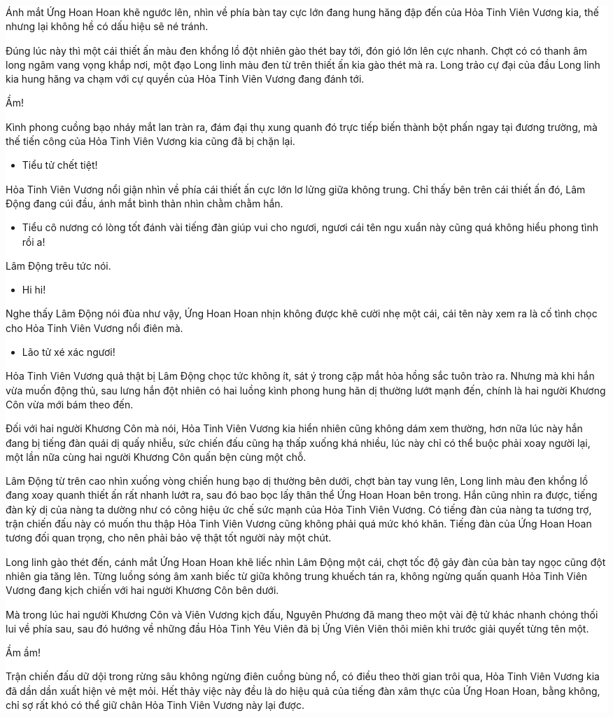 Ánh mắt Ứng Hoan Hoan khẽ ngước lên, nhìn về phía bàn tay cực lớn đang hung hăng đập đến của Hỏa Tinh Viên Vương kia, thế nhưng lại không hề có dấu hiệu sẽ né tránh.

Đúng lúc này thì một cái thiết ấn màu đen khổng lồ đột nhiên gào thét bay tới, đón gió lớn lên cực nhanh. Chợt có có thanh âm long ngâm vang vọng khắp nơi, một đạo Long linh màu đen từ trên thiết ấn kia gào thét mà ra. Long trảo cự đại của đầu Long linh kia hung hăng va chạm với cự quyền của Hỏa Tinh Viên Vương đang đánh tới.

Ầm!

Kình phong cuồng bạo nháy mắt lan tràn ra, đám đại thụ xung quanh đó trực tiếp biến thành bột phấn ngay tại đương trường, mà thế tiến công của Hỏa Tinh Viên Vương kia cũng đã bị chặn lại.

- Tiểu tử chết tiệt!

Hỏa Tinh Viên Vương nổi giận nhìn về phía cái thiết ấn cực lớn lơ lửng giữa không trung. Chỉ thấy bên trên cái thiết ấn đó, Lâm Động đang cúi đầu, ánh mắt bình thản nhìn chằm chằm hắn.

- Tiểu cô nương có lòng tốt đánh vài tiếng đàn giúp vui cho ngươi, ngươi cái tên ngu xuẩn này cũng quá không hiểu phong tình rồi a!

Lâm Động trêu tức nói.

- Hi hi!

Nghe thấy Lâm Động nói đùa như vậy, Ứng Hoan Hoan nhịn không được khẽ cười nhẹ một cái, cái tên này xem ra là cố tình chọc cho Hỏa Tinh Viên Vương nổi điên mà.

- Lão tử xé xác ngươi!

Hỏa Tinh Viên Vương quả thật bị Lâm Động chọc tức không ít, sát ý trong cặp mắt hỏa hồng sắc tuôn trào ra. Nhưng mà khi hắn vừa muốn động thủ, sau lưng hắn đột nhiên có hai luồng kình phong hung hãn dị thường lướt mạnh đến, chính là hai người Khương Côn vừa mới bám theo đến.

Đối với hai người Khương Côn mà nói, Hỏa Tinh Viên Vương kia hiển nhiên cũng không dám xem thường, hơn nữa lúc này hắn đang bị tiếng đàn quái dị quấy nhiễu, sức chiến đấu cũng hạ thấp xuống khá nhiều, lúc này chỉ có thể buộc phải xoay người lại, một lần nữa cùng hai người Khương Côn quấn bện cùng một chỗ.

Lâm Động từ trên cao nhìn xuống vòng chiến hung bạo dị thường bên dưới, chợt bàn tay vung lên, Long linh màu đen khổng lồ đang xoay quanh thiết ấn rất nhanh lướt ra, sau đó bao bọc lấy thân thể Ứng Hoan Hoan bên trong. Hắn cũng nhìn ra được, tiếng đàn kỳ dị của nàng ta dường như có công hiệu ức chế sức mạnh của Hỏa Tinh Viên Vương. Có tiếng đàn của nàng ta tương trợ, trận chiến đấu này có muốn thu thập Hỏa Tinh Viên Vương cũng không phải quá mức khó khăn. Tiếng đàn của Ứng Hoan Hoan tương đối quan trọng, cho nên phải bảo vệ thật tốt người này một chút.

Long linh gào thét đến, cánh mắt Ứng Hoan Hoan khẽ liếc nhìn Lâm Động một cái, chợt tốc độ gảy đàn của bàn tay ngọc cũng đột nhiên gia tăng lên. Từng luồng sóng âm xanh biếc từ giữa không trung khuếch tán ra, không ngừng quấn quanh Hỏa Tinh Viên Vương đang kịch chiến với hai người Khương Côn bên dưới.

Mà trong lúc hai người Khương Côn và Viên Vương kịch đấu, Nguyên Phương đã mang theo một vài đệ tử khác nhanh chóng thối lui về phía sau, sau đó hướng về những đầu Hỏa Tinh Yêu Viên đã bị Ứng Viên Viên thôi miên khi trước giải quyết từng tên một.

Ầm ầm!

Trận chiến đấu dữ dội trong rừng sâu không ngừng điên cuồng bùng nổ, có điều theo thời gian trôi qua, Hỏa Tinh Viên Vương kia đã dần dần xuất hiện vẻ mệt mỏi. Hết thảy việc này đều là do hiệu quả của tiếng đàn xâm thực của Ứng Hoan Hoan, bằng không, chỉ sợ rất khó có thể giữ chân Hỏa Tinh Viên Vương này lại được.
